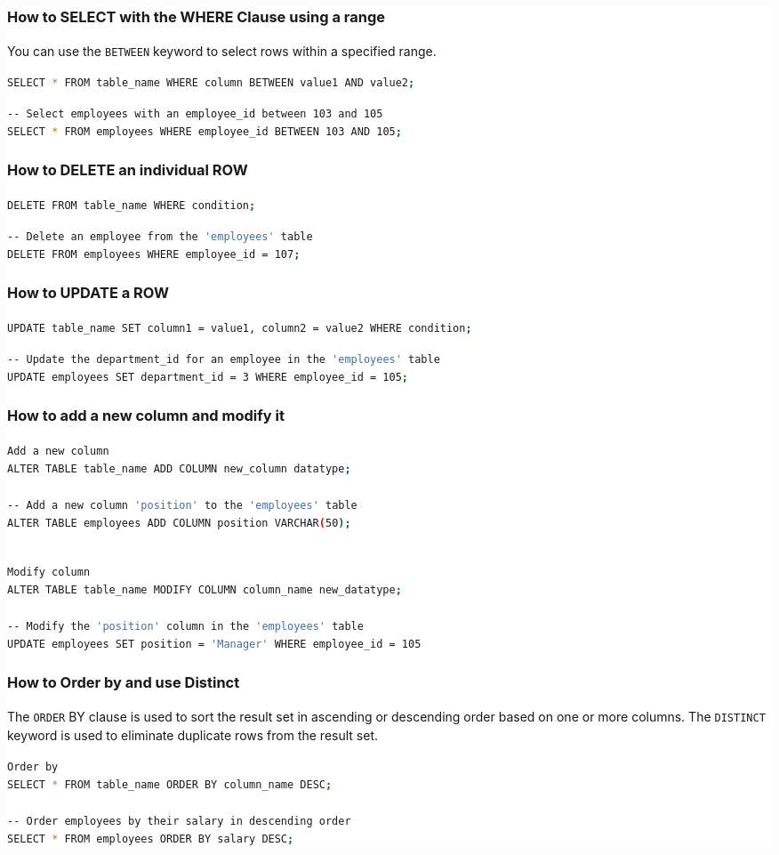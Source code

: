 ### How to SELECT with the WHERE Clause using a range
You can use the `BETWEEN` keyword to select rows within a specified range. 

```bash
SELECT * FROM table_name WHERE column BETWEEN value1 AND value2;
```
```bash
-- Select employees with an employee_id between 103 and 105
SELECT * FROM employees WHERE employee_id BETWEEN 103 AND 105;
```

### How to DELETE an individual ROW

```bash
DELETE FROM table_name WHERE condition;
```
```bash
-- Delete an employee from the 'employees' table
DELETE FROM employees WHERE employee_id = 107;
```

### How to UPDATE a ROW

```bash
UPDATE table_name SET column1 = value1, column2 = value2 WHERE condition;
```
```bash
-- Update the department_id for an employee in the 'employees' table
UPDATE employees SET department_id = 3 WHERE employee_id = 105;
```

### How to add a new column and modify it

```bash
Add a new column
ALTER TABLE table_name ADD COLUMN new_column datatype;

-- Add a new column 'position' to the 'employees' table
ALTER TABLE employees ADD COLUMN position VARCHAR(50);
```

```bash

Modify column
ALTER TABLE table_name MODIFY COLUMN column_name new_datatype;

-- Modify the 'position' column in the 'employees' table
UPDATE employees SET position = 'Manager' WHERE employee_id = 105
```

### How to Order by and use Distinct
The `ORDER` BY clause is used to sort the result set in ascending or descending order based on one or more columns. The `DISTINCT` keyword is used to eliminate duplicate rows from the result set.

```bash
Order by
SELECT * FROM table_name ORDER BY column_name DESC;

-- Order employees by their salary in descending order
SELECT * FROM employees ORDER BY salary DESC;
```
